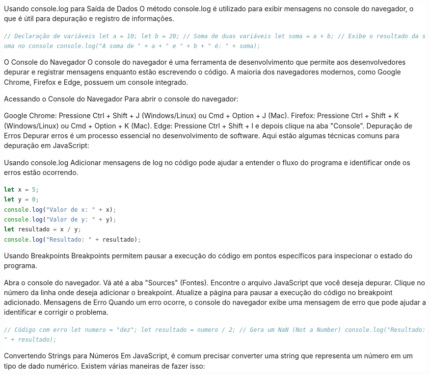 Usando console.log para Saída de Dados
O método console.log é utilizado para exibir mensagens no console do navegador, o que é útil para depuração e registro de informações.

```js
// Declaração de variáveis let a = 10; let b = 20; // Soma de duas variáveis let soma = a + b; // Exibe o resultado da soma no console console.log("A soma de " + a + " e " + b + " é: " + soma);
```

O Console do Navegador
O console do navegador é uma ferramenta de desenvolvimento que permite aos desenvolvedores depurar e registrar mensagens enquanto estão escrevendo o código. A maioria dos navegadores modernos, como Google Chrome, Firefox e Edge, possuem um console integrado.

Acessando o Console do Navegador
Para abrir o console do navegador:

Google Chrome: Pressione Ctrl + Shift + J (Windows/Linux) ou Cmd + Option + J (Mac).
Firefox: Pressione Ctrl + Shift + K (Windows/Linux) ou Cmd + Option + K (Mac).
Edge: Pressione Ctrl + Shift + I e depois clique na aba "Console".
Depuração de Erros
Depurar erros é um processo essencial no desenvolvimento de software. Aqui estão algumas técnicas comuns para depuração em JavaScript:

Usando console.log
Adicionar mensagens de log no código pode ajudar a entender o fluxo do programa e identificar onde os erros estão ocorrendo.

```js
let x = 5;
let y = 0;
console.log("Valor de x: " + x);
console.log("Valor de y: " + y);
let resultado = x / y;
console.log("Resultado: " + resultado);
```

Usando Breakpoints
Breakpoints permitem pausar a execução do código em pontos específicos para inspecionar o estado do programa.

Abra o console do navegador.
Vá até a aba "Sources" (Fontes).
Encontre o arquivo JavaScript que você deseja depurar.
Clique no número da linha onde deseja adicionar o breakpoint.
Atualize a página para pausar a execução do código no breakpoint adicionado.
Mensagens de Erro
Quando um erro ocorre, o console do navegador exibe uma mensagem de erro que pode ajudar a identificar e corrigir o problema.

```js
// Código com erro let numero = "dez"; let resultado = numero / 2; // Gera um NaN (Not a Number) console.log("Resultado: " + resultado);
```

Convertendo Strings para Números
Em JavaScript, é comum precisar converter uma string que representa um número em um tipo de dado numérico. Existem várias maneiras de fazer isso:
